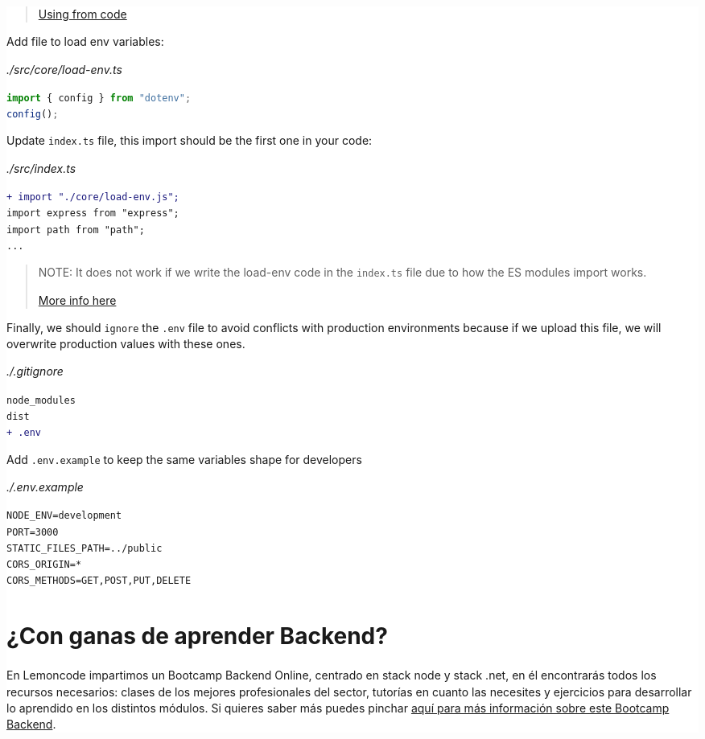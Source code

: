 > [Using from code](https://github.com/motdotla/dotenv#usage)

Add file to load env variables:

_./src/core/load-env.ts_

```typescript
import { config } from "dotenv";
config();

```

Update `index.ts` file, this import should be the first one in your code:

_./src/index.ts_

```diff
+ import "./core/load-env.js";
import express from "express";
import path from "path";
...

```

> NOTE: It does not work if we write the load-env code in the `index.ts` file due to how the ES modules import works.
>
> [More info here](https://github.com/motdotla/dotenv#how-do-i-use-dotenv-with-import)

Finally, we should `ignore` the `.env` file to avoid conflicts with production environments because if we upload this file, we will overwrite production values with these ones.

_./.gitignore_

```diff
node_modules
dist
+ .env

```

Add `.env.example` to keep the same variables shape for developers


_./.env.example_

```
NODE_ENV=development
PORT=3000
STATIC_FILES_PATH=../public
CORS_ORIGIN=*
CORS_METHODS=GET,POST,PUT,DELETE

```

# ¿Con ganas de aprender Backend?

En Lemoncode impartimos un Bootcamp Backend Online, centrado en stack node y stack .net, en él encontrarás todos los recursos necesarios: clases de los mejores profesionales del sector, tutorías en cuanto las necesites y ejercicios para desarrollar lo aprendido en los distintos módulos. Si quieres saber más puedes pinchar [aquí para más información sobre este Bootcamp Backend](https://lemoncode.net/bootcamp-backend#bootcamp-backend/banner).

